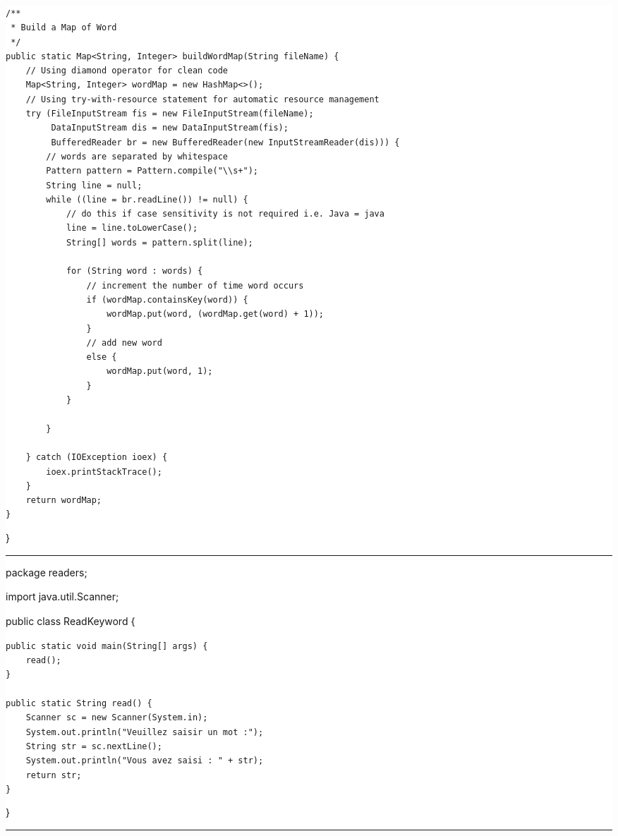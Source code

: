     /**
     * Build a Map of Word
     */
    public static Map<String, Integer> buildWordMap(String fileName) {
        // Using diamond operator for clean code
        Map<String, Integer> wordMap = new HashMap<>();
        // Using try-with-resource statement for automatic resource management
        try (FileInputStream fis = new FileInputStream(fileName);
             DataInputStream dis = new DataInputStream(fis);
             BufferedReader br = new BufferedReader(new InputStreamReader(dis))) {
            // words are separated by whitespace
            Pattern pattern = Pattern.compile("\\s+");
            String line = null;
            while ((line = br.readLine()) != null) {
                // do this if case sensitivity is not required i.e. Java = java
                line = line.toLowerCase();
                String[] words = pattern.split(line);

                for (String word : words) {
                    // increment the number of time word occurs
                    if (wordMap.containsKey(word)) {
                        wordMap.put(word, (wordMap.get(word) + 1));
                    }
                    // add new word
                    else {
                        wordMap.put(word, 1);
                    }
                }

            }

        } catch (IOException ioex) {
            ioex.printStackTrace();
        }
        return wordMap;
    }

}
***********
package readers;

import java.util.Scanner;

public class ReadKeyword {

    public static void main(String[] args) {
        read();
    }

    public static String read() {
        Scanner sc = new Scanner(System.in);
        System.out.println("Veuillez saisir un mot :");
        String str = sc.nextLine();
        System.out.println("Vous avez saisi : " + str);
        return str;
    }
}

*********
